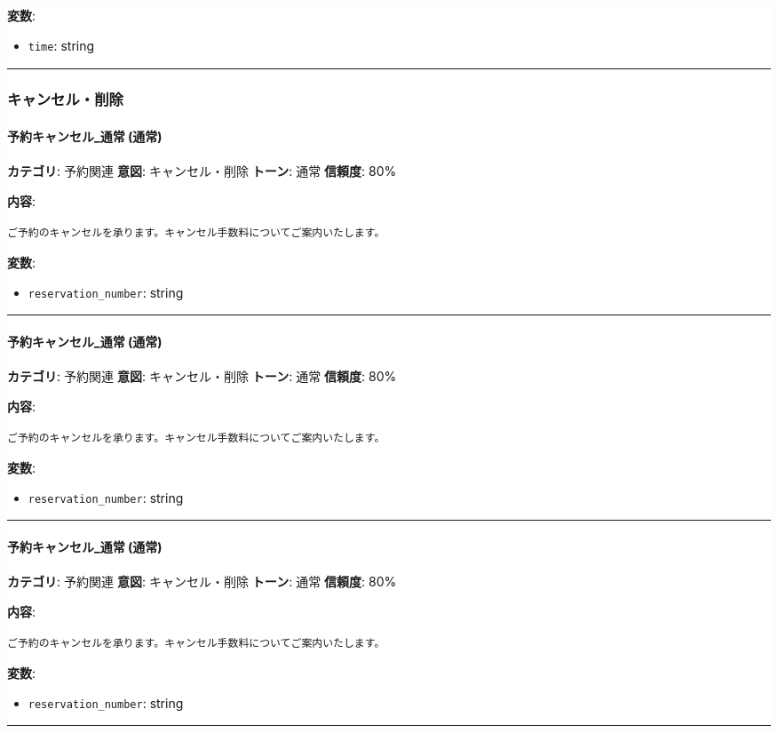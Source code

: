 **変数**:
- `time`: string

---

### キャンセル・削除

#### 予約キャンセル_通常 (通常)

**カテゴリ**: 予約関連
**意図**: キャンセル・削除
**トーン**: 通常
**信頼度**: 80%

**内容**:

```
ご予約のキャンセルを承ります。キャンセル手数料についてご案内いたします。
```

**変数**:
- `reservation_number`: string

---

#### 予約キャンセル_通常 (通常)

**カテゴリ**: 予約関連
**意図**: キャンセル・削除
**トーン**: 通常
**信頼度**: 80%

**内容**:

```
ご予約のキャンセルを承ります。キャンセル手数料についてご案内いたします。
```

**変数**:
- `reservation_number`: string

---

#### 予約キャンセル_通常 (通常)

**カテゴリ**: 予約関連
**意図**: キャンセル・削除
**トーン**: 通常
**信頼度**: 80%

**内容**:

```
ご予約のキャンセルを承ります。キャンセル手数料についてご案内いたします。
```

**変数**:
- `reservation_number`: string

---